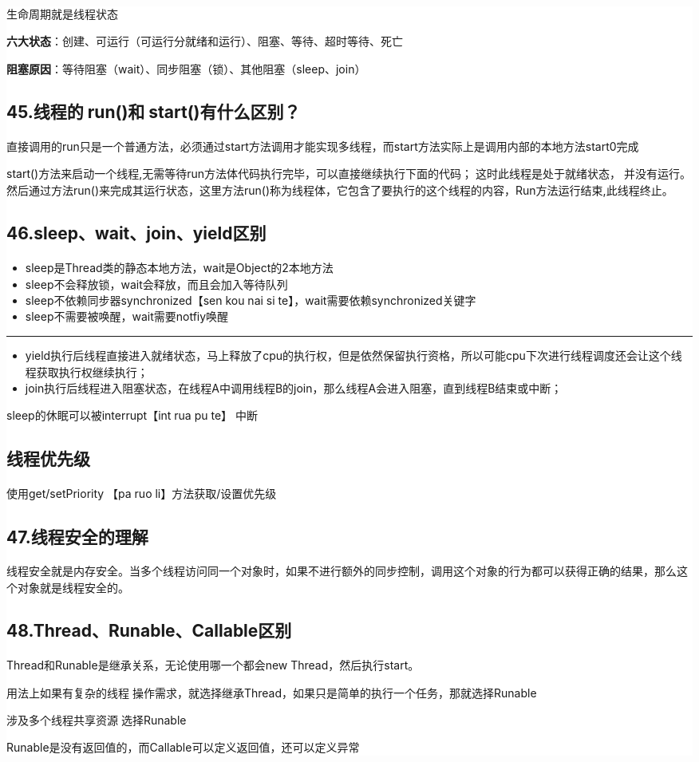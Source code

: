 生命周期就是线程状态

**六大状态**：创建、可运行（可运行分就绪和运行）、阻塞、等待、超时等待、死亡

**阻塞原因**：等待阻塞（wait）、同步阻塞（锁）、其他阻塞（sleep、join）



## 45.线程的 run()和 start()有什么区别？ 

直接调用的run只是一个普通方法，必须通过start方法调用才能实现多线程，而start方法实际上是调用内部的本地方法start0完成

start()方法来启动一个线程,无需等待run方法体代码执行完毕，可以直接继续执行下面的代码； 这时此线程是处于就绪状态， 并没有运行。 然后通过方法run()来完成其运行状态，这里方法run()称为线程体，它包含了要执行的这个线程的内容，Run方法运行结束,此线程终止。





## 46.sleep、wait、join、yield区别

- sleep是Thread类的静态本地方法，wait是Object的2本地方法
- sleep不会释放锁，wait会释放，而且会加入等待队列
- sleep不依赖同步器synchronized【sen kou nai si te】，wait需要依赖synchronized关键字
- sleep不需要被唤醒，wait需要notfiy唤醒

---

- yield执行后线程直接进入就绪状态，马上释放了cpu的执行权，但是依然保留执行资格，所以可能cpu下次进行线程调度还会让这个线程获取执行权继续执行；
- join执行后线程进入阻塞状态，在线程A中调用线程B的join，那么线程A会进入阻塞，直到线程B结束或中断；



sleep的休眠可以被interrupt【int rua pu te】 中断



## 线程优先级

使用get/setPriority  【pa ruo li】方法获取/设置优先级



## 47.线程安全的理解

线程安全就是内存安全。当多个线程访问同一个对象时，如果不进行额外的同步控制，调用这个对象的行为都可以获得正确的结果，那么这个对象就是线程安全的。





## 48.Thread、Runable、Callable区别

Thread和Runable是继承关系，无论使用哪一个都会new Thread，然后执行start。

用法上如果有复杂的线程	操作需求，就选择继承Thread，如果只是简单的执行一个任务，那就选择Runable

涉及多个线程共享资源 选择Runable

Runable是没有返回值的，而Callable可以定义返回值，还可以定义异常

